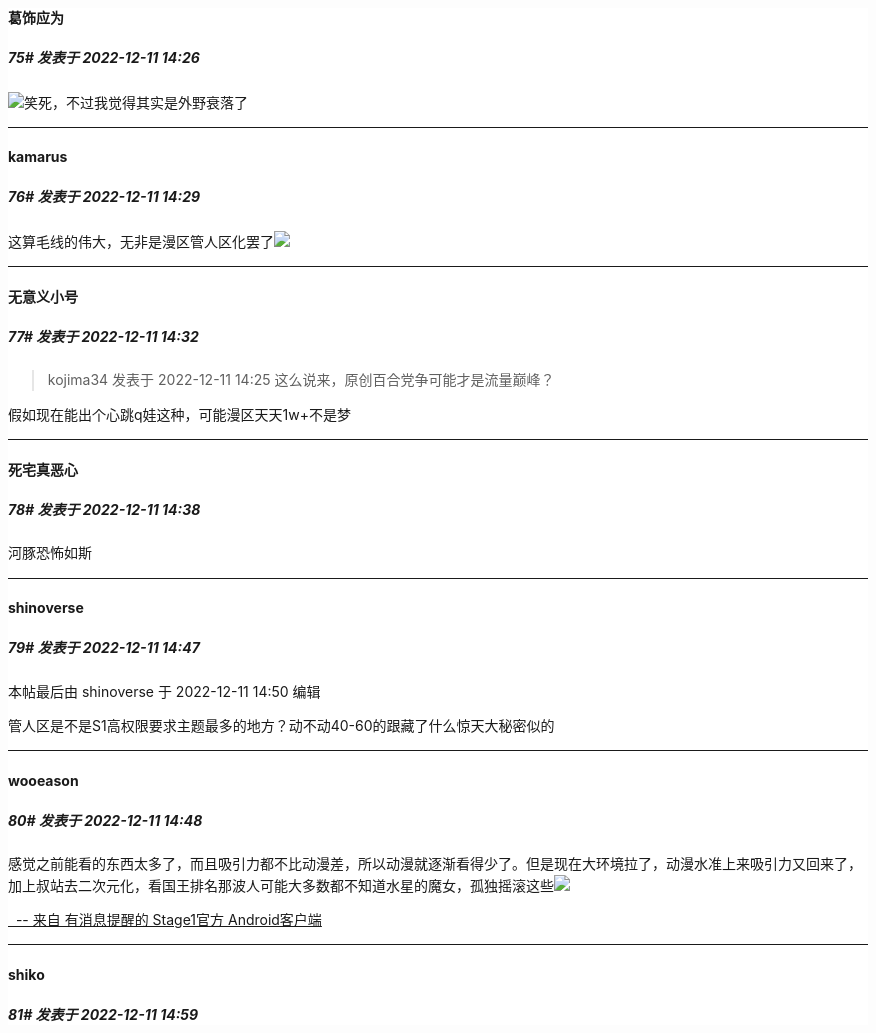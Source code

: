 ####  葛饰应为  
##### 75#       发表于 2022-12-11 14:26

<img src="https://static.saraba1st.com/image/smiley/face2017/066.png" referrerpolicy="no-referrer">笑死，不过我觉得其实是外野衰落了

*****

####  kamarus  
##### 76#       发表于 2022-12-11 14:29

这算毛线的伟大，无非是漫区管人区化罢了<img src="https://static.saraba1st.com/image/smiley/face2017/067.png" referrerpolicy="no-referrer">

*****

####  无意义小号  
##### 77#       发表于 2022-12-11 14:32

<blockquote>kojima34 发表于 2022-12-11 14:25
这么说来，原创百合党争可能才是流量巅峰？</blockquote>
假如现在能出个心跳q娃这种，可能漫区天天1w+不是梦



*****

####  死宅真恶心  
##### 78#       发表于 2022-12-11 14:38

河豚恐怖如斯



*****

####  shinoverse  
##### 79#       发表于 2022-12-11 14:47

 本帖最后由 shinoverse 于 2022-12-11 14:50 编辑 

管人区是不是S1高权限要求主题最多的地方？动不动40-60的跟藏了什么惊天大秘密似的

*****

####  wooeason  
##### 80#       发表于 2022-12-11 14:48

感觉之前能看的东西太多了，而且吸引力都不比动漫差，所以动漫就逐渐看得少了。但是现在大环境拉了，动漫水准上来吸引力又回来了，加上叔站去二次元化，看国王排名那波人可能大多数都不知道水星的魔女，孤独摇滚这些<img src="https://static.saraba1st.com/image/smiley/face2017/035.png" referrerpolicy="no-referrer">

[  -- 来自 有消息提醒的 Stage1官方 Android客户端](https://www.coolapk.com/apk/140634)



*****

####  shiko  
##### 81#       发表于 2022-12-11 14:59
